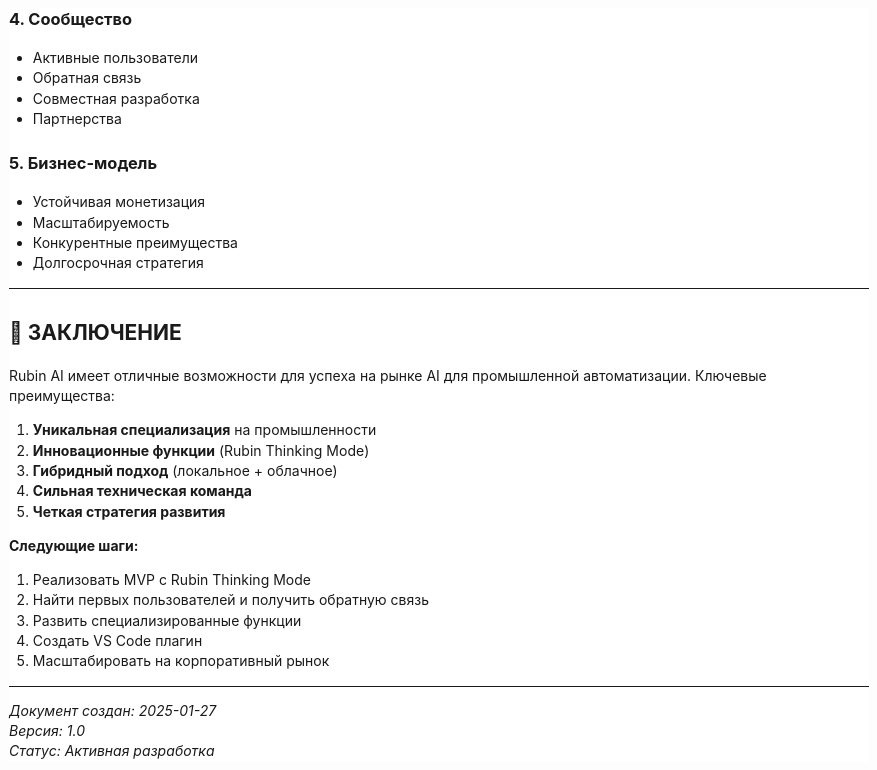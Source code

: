 ### 4. Сообщество
- Активные пользователи
- Обратная связь
- Совместная разработка
- Партнерства

### 5. Бизнес-модель
- Устойчивая монетизация
- Масштабируемость
- Конкурентные преимущества
- Долгосрочная стратегия

---

## 🎯 ЗАКЛЮЧЕНИЕ

Rubin AI имеет отличные возможности для успеха на рынке AI для промышленной автоматизации. Ключевые преимущества:

1. **Уникальная специализация** на промышленности
2. **Инновационные функции** (Rubin Thinking Mode)
3. **Гибридный подход** (локальное + облачное)
4. **Сильная техническая команда**
5. **Четкая стратегия развития**

**Следующие шаги:**
1. Реализовать MVP с Rubin Thinking Mode
2. Найти первых пользователей и получить обратную связь
3. Развить специализированные функции
4. Создать VS Code плагин
5. Масштабировать на корпоративный рынок

---

*Документ создан: 2025-01-27*  
*Версия: 1.0*  
*Статус: Активная разработка*
